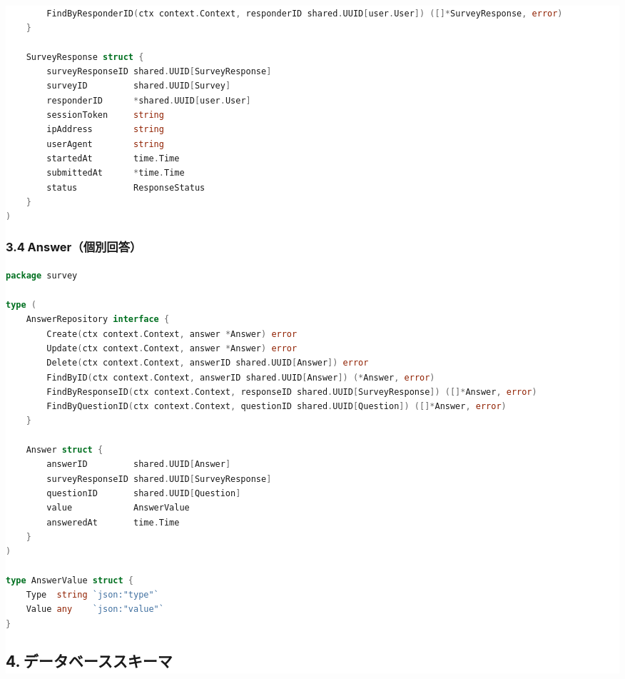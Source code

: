 ```go
        FindByResponderID(ctx context.Context, responderID shared.UUID[user.User]) ([]*SurveyResponse, error)
    }

    SurveyResponse struct {
        surveyResponseID shared.UUID[SurveyResponse]
        surveyID         shared.UUID[Survey]
        responderID      *shared.UUID[user.User]
        sessionToken     string
        ipAddress        string
        userAgent        string
        startedAt        time.Time
        submittedAt      *time.Time
        status           ResponseStatus
    }
)
```

### 3.4 Answer（個別回答）

```go
package survey

type (
    AnswerRepository interface {
        Create(ctx context.Context, answer *Answer) error
        Update(ctx context.Context, answer *Answer) error
        Delete(ctx context.Context, answerID shared.UUID[Answer]) error
        FindByID(ctx context.Context, answerID shared.UUID[Answer]) (*Answer, error)
        FindByResponseID(ctx context.Context, responseID shared.UUID[SurveyResponse]) ([]*Answer, error)
        FindByQuestionID(ctx context.Context, questionID shared.UUID[Question]) ([]*Answer, error)
    }

    Answer struct {
        answerID         shared.UUID[Answer]
        surveyResponseID shared.UUID[SurveyResponse]
        questionID       shared.UUID[Question]
        value            AnswerValue
        answeredAt       time.Time
    }
)

type AnswerValue struct {
    Type  string `json:"type"`
    Value any    `json:"value"`
}
```

## 4. データベーススキーマ
